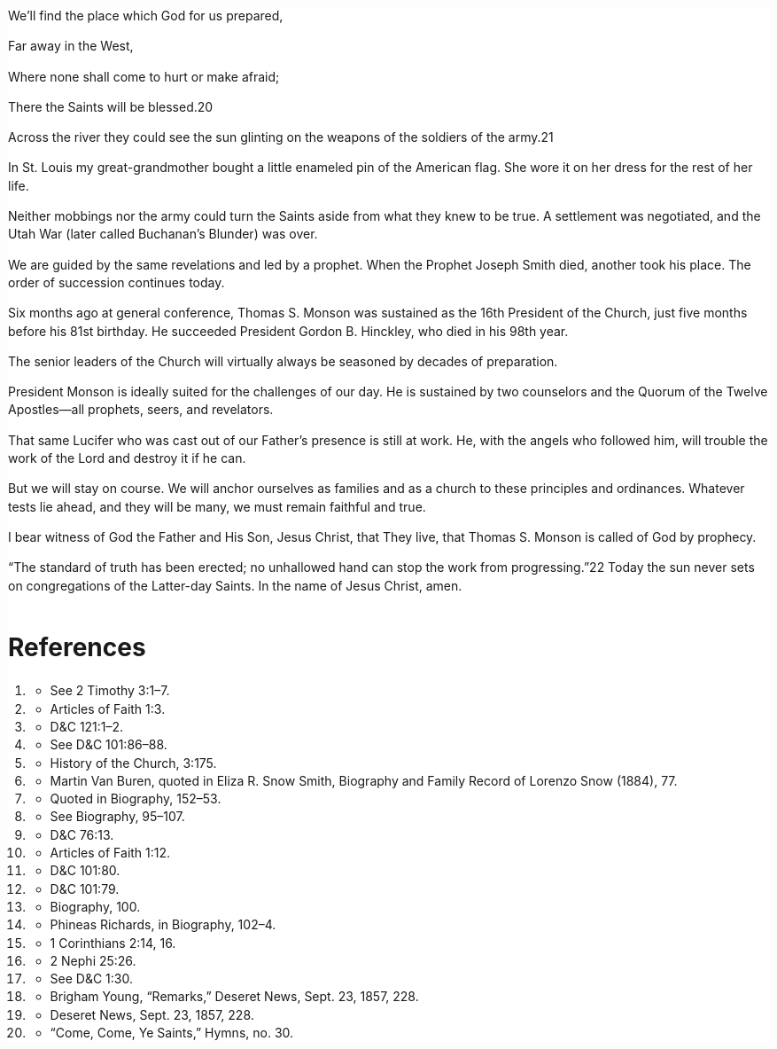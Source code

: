 



We’ll find the place which God for us prepared,

Far away in the West,

Where none shall come to hurt or make afraid;

There the Saints will be blessed.20





Across the river they could see the sun glinting on the weapons of the soldiers of the army.21

In St. Louis my great-grandmother bought a little enameled pin of the American flag. She wore it on her dress for the rest of her life.

Neither mobbings nor the army could turn the Saints aside from what they knew to be true. A settlement was negotiated, and the Utah War (later called Buchanan’s Blunder) was over.

We are guided by the same revelations and led by a prophet. When the Prophet Joseph Smith died, another took his place. The order of succession continues today.

Six months ago at general conference, Thomas S. Monson was sustained as the 16th President of the Church, just five months before his 81st birthday. He succeeded President Gordon B. Hinckley, who died in his 98th year.

The senior leaders of the Church will virtually always be seasoned by decades of preparation.

President Monson is ideally suited for the challenges of our day. He is sustained by two counselors and the Quorum of the Twelve Apostles—all prophets, seers, and revelators.

That same Lucifer who was cast out of our Father’s presence is still at work. He, with the angels who followed him, will trouble the work of the Lord and destroy it if he can.

But we will stay on course. We will anchor ourselves as families and as a church to these principles and ordinances. Whatever tests lie ahead, and they will be many, we must remain faithful and true.

I bear witness of God the Father and His Son, Jesus Christ, that They live, that Thomas S. Monson is called of God by prophecy.

“The standard of truth has been erected; no unhallowed hand can stop the work from progressing.”22 Today the sun never sets on congregations of the Latter-day Saints. In the name of Jesus Christ, amen.

# References
1. - See 2 Timothy 3:1–7.
2. - Articles of Faith 1:3.
3. - D&C 121:1–2.
4. - See D&C 101:86–88.
5. - History of the Church, 3:175.
6. - Martin Van Buren, quoted in Eliza R. Snow Smith, Biography and Family Record of Lorenzo Snow (1884), 77.
7. - Quoted in Biography, 152–53.
8. - See Biography, 95–107.
9. - D&C 76:13.
10. - Articles of Faith 1:12.
11. - D&C 101:80.
12. - D&C 101:79.
13. - Biography, 100.
14. - Phineas Richards, in Biography, 102–4.
15. - 1 Corinthians 2:14, 16.
16. - 2 Nephi 25:26.
17. - See D&C 1:30.
18. - Brigham Young, “Remarks,” Deseret News, Sept. 23, 1857, 228.
19. - Deseret News, Sept. 23, 1857, 228.
20. - “Come, Come, Ye Saints,” Hymns, no. 30.